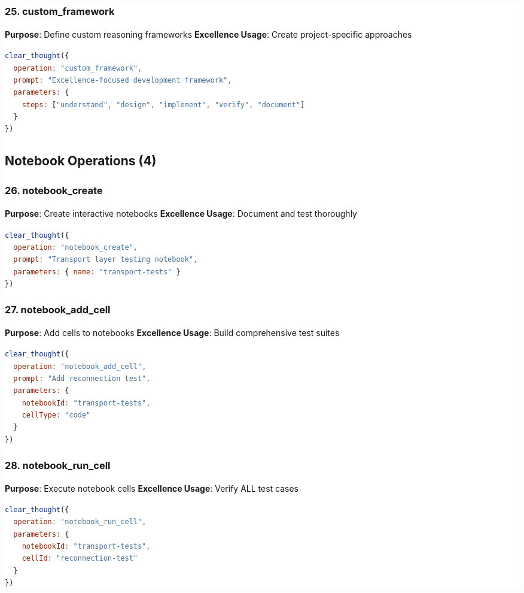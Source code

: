 ### 25. custom_framework
**Purpose**: Define custom reasoning frameworks
**Excellence Usage**: Create project-specific approaches
```javascript
clear_thought({
  operation: "custom_framework",
  prompt: "Excellence-focused development framework",
  parameters: {
    steps: ["understand", "design", "implement", "verify", "document"]
  }
})
```

## Notebook Operations (4)

### 26. notebook_create
**Purpose**: Create interactive notebooks
**Excellence Usage**: Document and test thoroughly
```javascript
clear_thought({
  operation: "notebook_create",
  prompt: "Transport layer testing notebook",
  parameters: { name: "transport-tests" }
})
```

### 27. notebook_add_cell
**Purpose**: Add cells to notebooks
**Excellence Usage**: Build comprehensive test suites
```javascript
clear_thought({
  operation: "notebook_add_cell",
  prompt: "Add reconnection test",
  parameters: {
    notebookId: "transport-tests",
    cellType: "code"
  }
})
```

### 28. notebook_run_cell
**Purpose**: Execute notebook cells
**Excellence Usage**: Verify ALL test cases
```javascript
clear_thought({
  operation: "notebook_run_cell",
  parameters: {
    notebookId: "transport-tests",
    cellId: "reconnection-test"
  }
})
```
